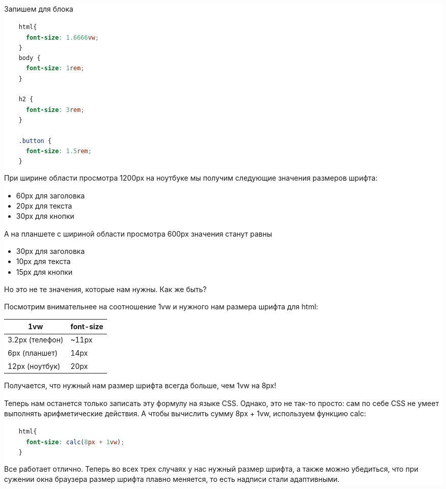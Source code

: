 Запишем для блока

```css
    html{
      font-size: 1.6666vw;
    }
    body {
      font-size: 1rem;
    }
      
    h2 {
      font-size: 3rem;
    }
    
    .button {
      font-size: 1.5rem;
    }
```
При ширине области просмотра 1200px на ноутбуке мы получим следующие значения размеров шрифта:

- 60px для заголовка
- 20px для текста
- 30px для кнопки

А на планшете с шириной области просмотра 600px значения станут равны


- 30px для заголовка
- 10px для текста
- 15px для кнопки

Но это не те значения, которые нам нужны. Как же быть?

Посмотрим внимательнее на соотношение 1vw и нужного нам размера шрифта для html:


| 1vw             | font-size |
| --------------- | --------- |
| 3.2px (телефон) | ~11px     |
| 6px (планшет)   | 14px      |
| 12px (ноутбук)  | 20px      |


Получается, что нужный нам размер шрифта всегда больше, чем 1vw на 8px!

Теперь нам останется только записать эту формулу на языке CSS. Однако, это не так-то просто: сам по себе CSS не умеет выполнять арифметические действия. А чтобы вычислить сумму 8px + 1vw, используем функцию calc:

```css
    html{
      font-size: calc(8px + 1vw);
    }
```
Все работает отлично. Теперь во всех трех случаях у нас нужный размер шрифта, а также можно убедиться, что при сужении окна браузера размер шрифта плавно меняется, то есть надписи стали адаптивными.

